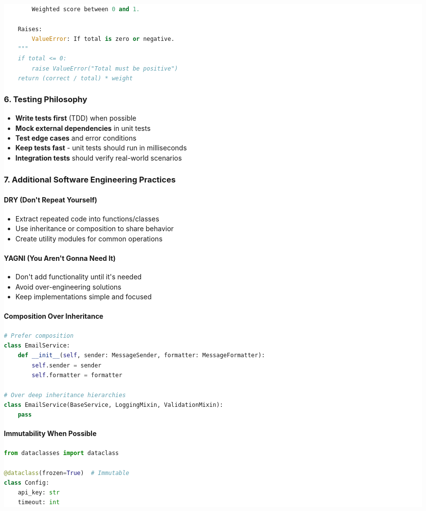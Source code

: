 ```python
        Weighted score between 0 and 1.
    
    Raises:
        ValueError: If total is zero or negative.
    """
    if total <= 0:
        raise ValueError("Total must be positive")
    return (correct / total) * weight
```

### 6. Testing Philosophy

- **Write tests first** (TDD) when possible
- **Mock external dependencies** in unit tests
- **Test edge cases** and error conditions
- **Keep tests fast** - unit tests should run in milliseconds
- **Integration tests** should verify real-world scenarios

### 7. Additional Software Engineering Practices

#### DRY (Don't Repeat Yourself)
- Extract repeated code into functions/classes
- Use inheritance or composition to share behavior
- Create utility modules for common operations

#### YAGNI (You Aren't Gonna Need It)
- Don't add functionality until it's needed
- Avoid over-engineering solutions
- Keep implementations simple and focused

#### Composition Over Inheritance
```python
# Prefer composition
class EmailService:
    def __init__(self, sender: MessageSender, formatter: MessageFormatter):
        self.sender = sender
        self.formatter = formatter

# Over deep inheritance hierarchies
class EmailService(BaseService, LoggingMixin, ValidationMixin):
    pass
```

#### Immutability When Possible
```python
from dataclasses import dataclass

@dataclass(frozen=True)  # Immutable
class Config:
    api_key: str
    timeout: int
```

